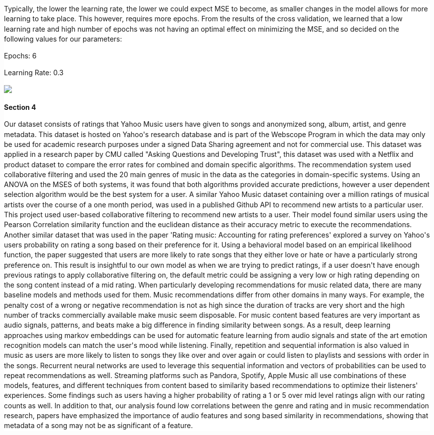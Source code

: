 Typically, the lower the learning rate, the lower we could expect MSE to become, as smaller changes in the model allows for more learning to take place. This however, requires more epochs. From the results of the cross validation, we learned that a low learning rate and high number of epochs was not having an optimal effect on minimizing the MSE, and so decided on the following values for our parameters:

Epochs: 6

Learning Rate: 0.3

![](RackMultipart20221222-1-evj1sr_html_e74aab1737912f14.png)

**Section 4**

Our dataset consists of ratings that Yahoo Music users have given to songs and anonymized song, album, artist, and genre metadata. This dataset is hosted on Yahoo's research database and is part of the Webscope Program in which the data may only be used for academic research purposes under a signed Data Sharing agreement and not for commercial use. This dataset was applied in a research paper by CMU called "Asking Questions and Developing Trust", this dataset was used with a Netflix and product dataset to compare the error rates for combined and domain specific algorithms. The recommendation system used collaborative filtering and used the 20 main genres of music in the data as the categories in domain-specific systems. Using an ANOVA on the MSES of both systems, it was found that both algorithms provided accurate predictions, however a user dependent selection algorithm would be the best system for a user. A similar Yahoo Music dataset containing over a million ratings of musical artists over the course of a one month period, was used in a published Github API to recommend new artists to a particular user. This project used user-based collaborative filtering to recommend new artists to a user. Their model found similar users using the Pearson Correlation similarity function and the euclidean distance as their accuracy metric to execute the recommendations. Another similar dataset that was used in the paper 'Rating music: Accounting for rating preferences' explored a survey on Yahoo's users probability on rating a song based on their preference for it. Using a behavioral model based on an empirical likelihood function, the paper suggested that users are more likely to rate songs that they either love or hate or have a particularly strong preference on. This result is insightful to our own model as when we are trying to predict ratings, if a user doesn't have enough previous ratings to apply collaborative filtering on, the default metric could be assigning a very low or high rating depending on the song content instead of a mid rating. When particularly developing recommendations for music related data, there are many baseline models and methods used for them. Music recommendations differ from other domains in many ways. For example, the penalty cost of a wrong or negative recommendation is not as high since the duration of tracks are very short and the high number of tracks commercially available make music seem disposable. For music content based features are very important as audio signals, patterns, and beats make a big difference in finding similarity between songs. As a result, deep learning approaches using markov embeddings can be used for automatic feature learning from audio signals and state of the art emotion recognition models can match the user's mood while listening. Finally, repetition and sequential information is also valued in music as users are more likely to listen to songs they like over and over again or could listen to playlists and sessions with order in the songs. Recurrent neural networks are used to leverage this sequential information and vectors of probabilities can be used to repeat recommendations as well. Streaming platforms such as Pandora, Spotify, Apple Music all use combinations of these models, features, and different techniques from content based to similarity based recommendations to optimize their listeners' experiences. Some findings such as users having a higher probability of rating a 1 or 5 over mid level ratings align with our rating counts as well. In addition to that, our analysis found low correlations between the genre and rating and in music recommendation research, papers have emphasized the importance of audio features and song based similarity in recommendations, showing that metadata of a song may not be as significant of a feature.
